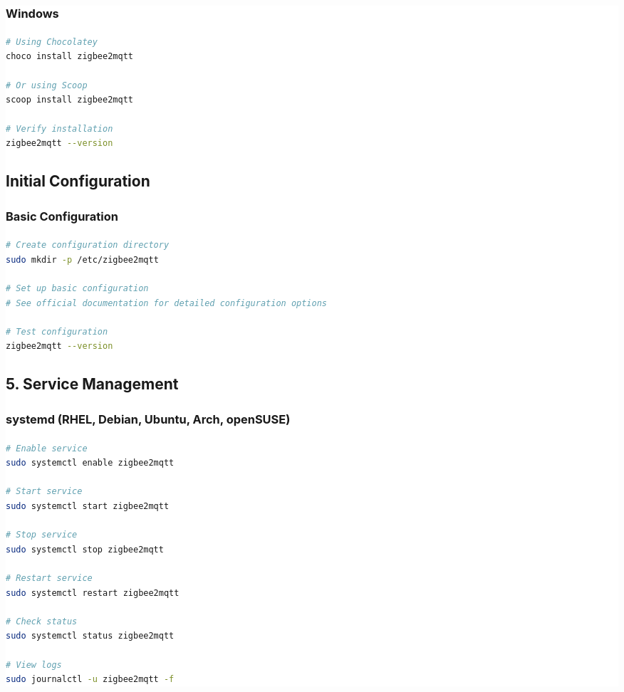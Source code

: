 ### Windows

```bash
# Using Chocolatey
choco install zigbee2mqtt

# Or using Scoop
scoop install zigbee2mqtt

# Verify installation
zigbee2mqtt --version
```

## Initial Configuration

### Basic Configuration

```bash
# Create configuration directory
sudo mkdir -p /etc/zigbee2mqtt

# Set up basic configuration
# See official documentation for detailed configuration options

# Test configuration
zigbee2mqtt --version
```

## 5. Service Management

### systemd (RHEL, Debian, Ubuntu, Arch, openSUSE)

```bash
# Enable service
sudo systemctl enable zigbee2mqtt

# Start service
sudo systemctl start zigbee2mqtt

# Stop service
sudo systemctl stop zigbee2mqtt

# Restart service
sudo systemctl restart zigbee2mqtt

# Check status
sudo systemctl status zigbee2mqtt

# View logs
sudo journalctl -u zigbee2mqtt -f
```
